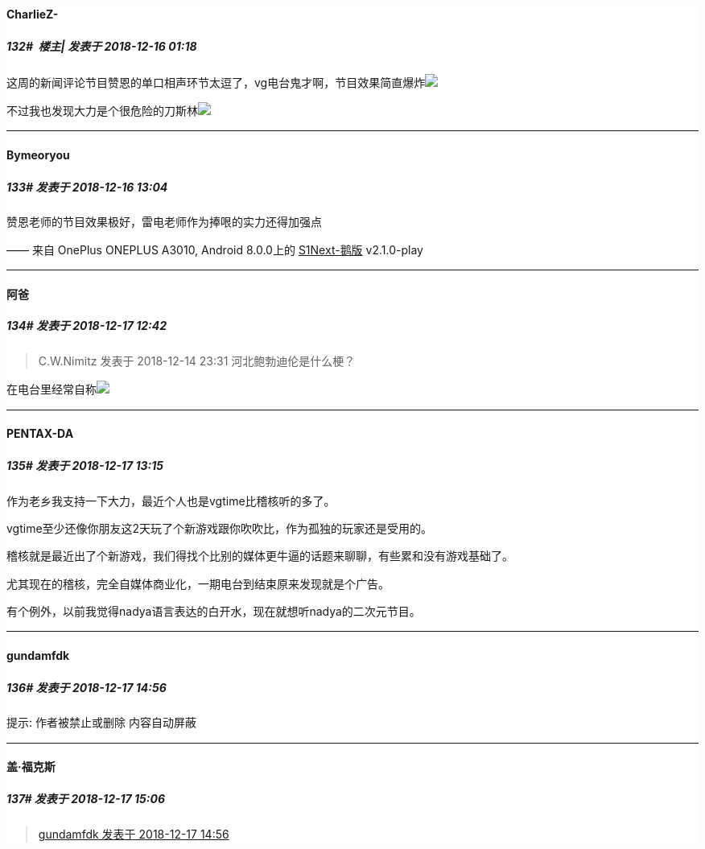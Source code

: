 ####  CharlieZ-  
##### 132#         楼主| 发表于 2018-12-16 01:18

这周的新闻评论节目赞恩的单口相声环节太逗了，vg电台鬼才啊，节目效果简直爆炸<img src="https://static.saraba1st.com/image/smiley/face2017/066.png" referrerpolicy="no-referrer">

不过我也发现大力是个很危险的刀斯林<img src="https://static.saraba1st.com/image/smiley/face2017/084.png" referrerpolicy="no-referrer">

*****

####  Bymeoryou  
##### 133#       发表于 2018-12-16 13:04

赞恩老师的节目效果极好，雷电老师作为捧哏的实力还得加强点

—— 来自 OnePlus ONEPLUS A3010, Android 8.0.0上的 [S1Next-鹅版](https://github.com/ykrank/S1-Next/releases) v2.1.0-play

*****

####  阿爸  
##### 134#       发表于 2018-12-17 12:42

<blockquote>C.W.Nimitz 发表于 2018-12-14 23:31
河北鲍勃迪伦是什么梗？</blockquote>
在电台里经常自称<img src="https://static.saraba1st.com/image/smiley/face2017/053.png" referrerpolicy="no-referrer">

*****

####  PENTAX-DA  
##### 135#       发表于 2018-12-17 13:15

作为老乡我支持一下大力，最近个人也是vgtime比稽核听的多了。

vgtime至少还像你朋友这2天玩了个新游戏跟你吹吹比，作为孤独的玩家还是受用的。

稽核就是最近出了个新游戏，我们得找个比别的媒体更牛逼的话题来聊聊，有些累和没有游戏基础了。

尤其现在的稽核，完全自媒体商业化，一期电台到结束原来发现就是个广告。

有个例外，以前我觉得nadya语言表达的白开水，现在就想听nadya的二次元节目。

*****

####  gundamfdk  
##### 136#       发表于 2018-12-17 14:56

提示: 作者被禁止或删除 内容自动屏蔽

*****

####  盖·福克斯  
##### 137#       发表于 2018-12-17 15:06

<blockquote><a href="httphttps://bbs.saraba1st.com/2b/forum.php?mod=redirect&amp;goto=findpost&amp;pid=41971035&amp;ptid=1797134" target="_blank">gundamfdk 发表于 2018-12-17 14:56</a>
